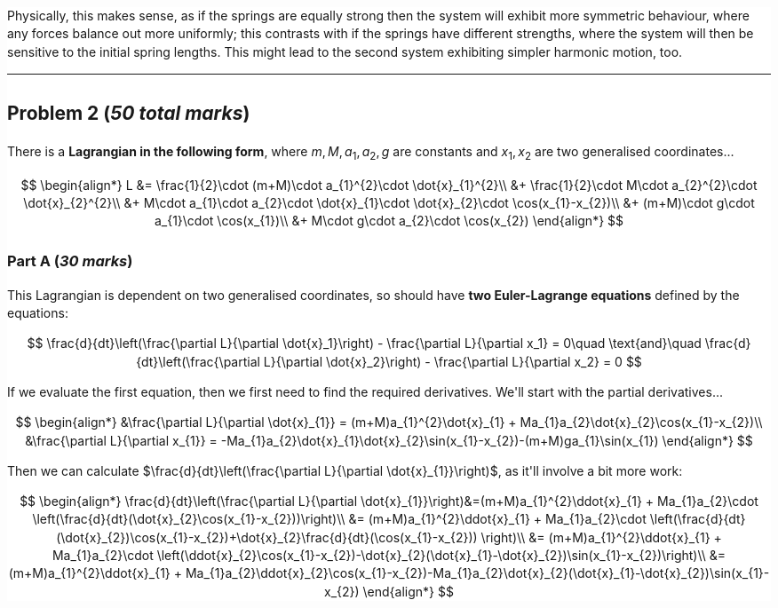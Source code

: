 Physically, this makes sense, as if the springs are equally strong then the system will exhibit more symmetric behaviour, where any forces balance out more uniformly; this contrasts with if the springs have different strengths, where the system will then be sensitive to the initial spring lengths. This might lead to the second system exhibiting simpler harmonic motion, too.

---
## Problem 2 (*50 total marks*)

There is a **Lagrangian in the following form**, where $m,M,a_{1},a_{2},g$ are constants and $x_{1},x_{2}$ are two generalised coordinates...

$$
\begin{align*}
L &= \frac{1}{2}\cdot (m+M)\cdot a_{1}^{2}\cdot \dot{x}_{1}^{2}\\
&+ \frac{1}{2}\cdot M\cdot a_{2}^{2}\cdot \dot{x}_{2}^{2}\\
&+ M\cdot a_{1}\cdot a_{2}\cdot \dot{x}_{1}\cdot \dot{x}_{2}\cdot \cos(x_{1}-x_{2})\\
&+ (m+M)\cdot g\cdot a_{1}\cdot \cos(x_{1})\\
&+ M\cdot g\cdot a_{2}\cdot \cos(x_{2})
\end{align*}
$$

### Part A (*30 marks*)

This Lagrangian is dependent on two generalised coordinates, so should have **two Euler-Lagrange equations** defined by the equations:

$$
\frac{d}{dt}\left(\frac{\partial L}{\partial \dot{x}_1}\right) - \frac{\partial L}{\partial x_1} = 0\quad \text{and}\quad \frac{d}{dt}\left(\frac{\partial L}{\partial \dot{x}_2}\right) - \frac{\partial L}{\partial x_2} = 0
$$

If we evaluate the first equation, then we first need to find the required derivatives. We'll start with the partial derivatives...

$$
\begin{align*}
&\frac{\partial L}{\partial \dot{x}_{1}} = (m+M)a_{1}^{2}\dot{x}_{1} + Ma_{1}a_{2}\dot{x}_{2}\cos(x_{1}-x_{2})\\
&\frac{\partial L}{\partial x_{1}} = -Ma_{1}a_{2}\dot{x}_{1}\dot{x}_{2}\sin(x_{1}-x_{2})-(m+M)ga_{1}\sin(x_{1})
\end{align*}
$$

Then we can calculate $\frac{d}{dt}\left(\frac{\partial L}{\partial \dot{x}_{1}}\right)$, as it'll involve a bit more work:

$$
\begin{align*}
\frac{d}{dt}\left(\frac{\partial L}{\partial \dot{x}_{1}}\right)&=(m+M)a_{1}^{2}\ddot{x}_{1} + Ma_{1}a_{2}\cdot
\left(\frac{d}{dt}(\dot{x}_{2}\cos(x_{1}-x_{2}))\right)\\
&= (m+M)a_{1}^{2}\ddot{x}_{1} + Ma_{1}a_{2}\cdot
\left(\frac{d}{dt}(\dot{x}_{2})\cos(x_{1}-x_{2})+\dot{x}_{2}\frac{d}{dt}(\cos(x_{1}-x_{2})) \right)\\
&= (m+M)a_{1}^{2}\ddot{x}_{1} + Ma_{1}a_{2}\cdot
\left(\ddot{x}_{2}\cos(x_{1}-x_{2})-\dot{x}_{2}(\dot{x}_{1}-\dot{x}_{2})\sin(x_{1}-x_{2})\right)\\
&= (m+M)a_{1}^{2}\ddot{x}_{1} + Ma_{1}a_{2}\ddot{x}_{2}\cos(x_{1}-x_{2})-Ma_{1}a_{2}\dot{x}_{2}(\dot{x}_{1}-\dot{x}_{2})\sin(x_{1}-x_{2})
\end{align*}
$$
